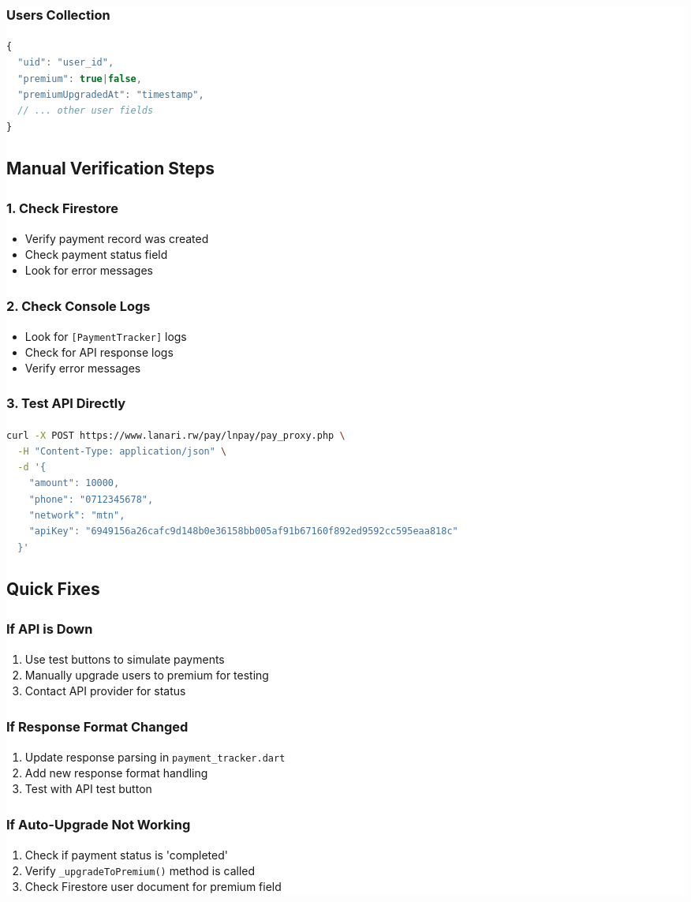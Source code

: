 ### Users Collection
```javascript
{
  "uid": "user_id",
  "premium": true|false,
  "premiumUpgradedAt": "timestamp",
  // ... other user fields
}
```

## Manual Verification Steps

### 1. Check Firestore
- Verify payment record was created
- Check payment status field
- Look for error messages

### 2. Check Console Logs
- Look for `[PaymentTracker]` logs
- Check for API response logs
- Verify error messages

### 3. Test API Directly
```bash
curl -X POST https://www.lanari.rw/pay/lnpay/pay_proxy.php \
  -H "Content-Type: application/json" \
  -d '{
    "amount": 10000,
    "phone": "0712345678",
    "network": "mtn",
    "apiKey": "6949156a26cafc9d148b0e36158bb005af91b67160f892ed9592cc595eaa818c"
  }'
```

## Quick Fixes

### If API is Down
1. Use test buttons to simulate payments
2. Manually upgrade users to premium for testing
3. Contact API provider for status

### If Response Format Changed
1. Update response parsing in `payment_tracker.dart`
2. Add new response format handling
3. Test with API test button

### If Auto-Upgrade Not Working
1. Check if payment status is 'completed'
2. Verify `_upgradeToPremium()` method is called
3. Check Firestore user document for premium field
